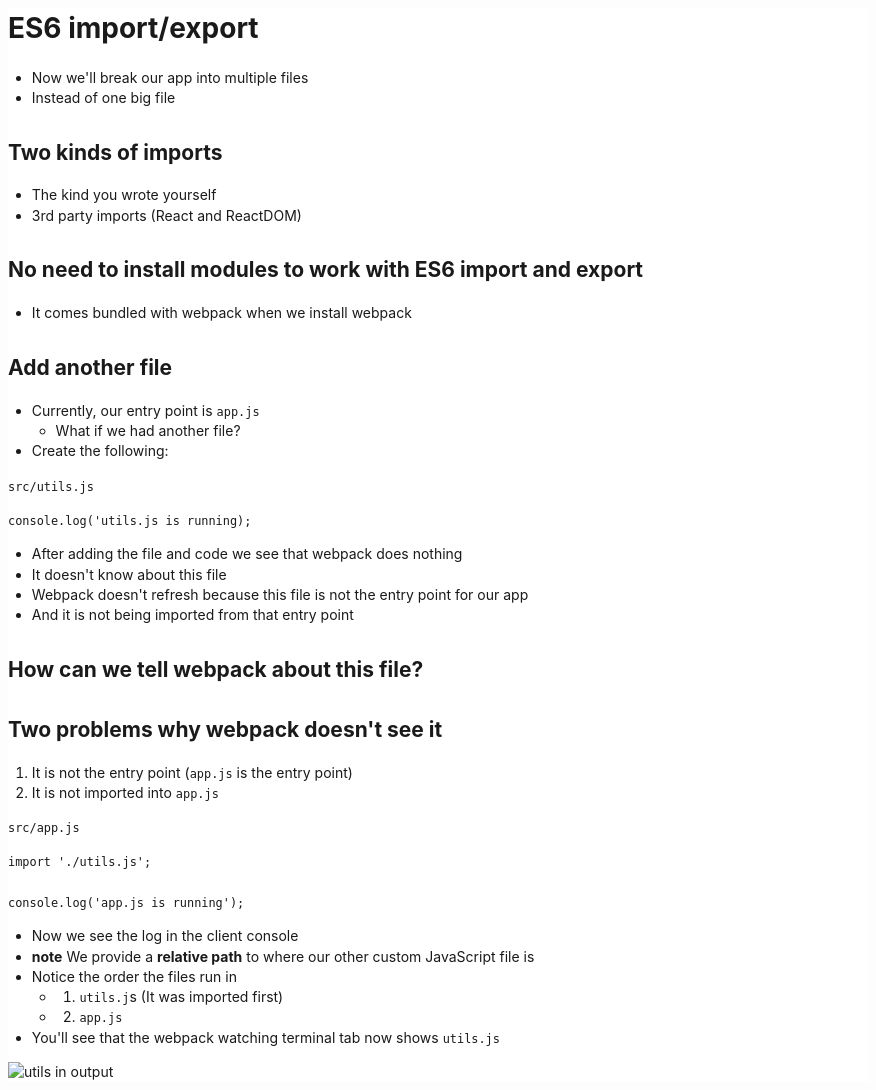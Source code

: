 # ES6 import/export
* Now we'll break our app into multiple files
* Instead of one big file

## Two kinds of imports
* The kind you wrote yourself
* 3rd party imports (React and ReactDOM)

## No need to install modules to work with ES6 import and export
* It comes bundled with webpack when we install webpack

## Add another file
* Currently, our entry point is `app.js`
  - What if we had another file?
* Create the following:

`src/utils.js`

```
console.log('utils.js is running);
```

* After adding the file and code we see that webpack does nothing
* It doesn't know about this file
* Webpack doesn't refresh because this file is not the entry point for our app
* And it is not being imported from that entry point

## How can we tell webpack about this file?

## Two problems why webpack doesn't see it
1. It is not the entry point (`app.js` is the entry point)
2. It is not imported into `app.js`

`src/app.js`

```
import './utils.js';

console.log('app.js is running');
```

* Now we see the log in the client console
* **note** We provide a **relative path** to where our other custom JavaScript file is
* Notice the order the files run in
    - 1. `utils.j`s (It was imported first)
    - 2. `app.js`
* You'll see that the webpack watching terminal tab now shows `utils.js`

![utils in output](https://i.imgur.com/SeRkwgJ.png)

